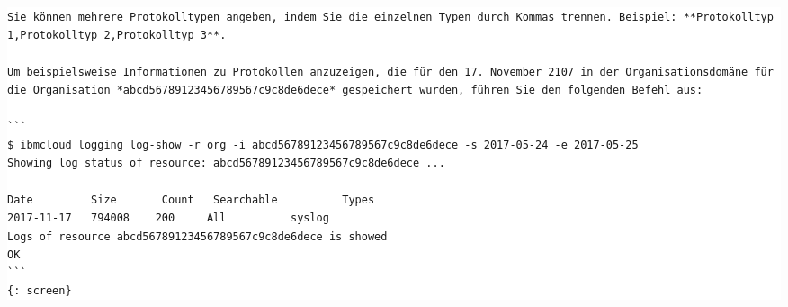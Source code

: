     Sie können mehrere Protokolltypen angeben, indem Sie die einzelnen Typen durch Kommas trennen. Beispiel: **Protokolltyp_1,Protokolltyp_2,Protokolltyp_3**. 
 
    Um beispielsweise Informationen zu Protokollen anzuzeigen, die für den 17. November 2107 in der Organisationsdomäne für die Organisation *abcd56789123456789567c9c8de6dece* gespeichert wurden, führen Sie den folgenden Befehl aus:
    
    ```
    $ ibmcloud logging log-show -r org -i abcd56789123456789567c9c8de6dece -s 2017-05-24 -e 2017-05-25
	Showing log status of resource: abcd56789123456789567c9c8de6dece ...

    Date         Size       Count   Searchable          Types   
	2017-11-17   794008    200     All          syslog  
    Logs of resource abcd56789123456789567c9c8de6dece is showed
    OK
    ```
    {: screen}









